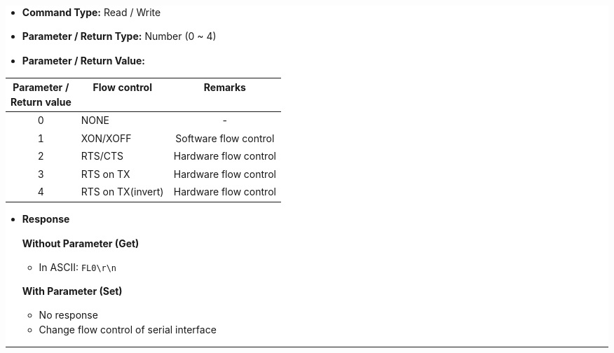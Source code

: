   - **Command Type:** Read / Write

  - **Parameter / Return Type:** Number (0 ~ 4)

  - **Parameter / Return Value:**

<table>
<thead>
<tr class="header">
<th>Parameter /<br/>
Return value</th>
<th>Flow control</th>
<th>Remarks</th>
</tr>
</thead>
<tbody>
<tr class="odd">
<td align="center">0</td>
<td>NONE</td>
<td align="center">-</td>
</tr>
<tr class="even">
<td align="center">1</td>
<td>XON/XOFF</td>
<td align="center">Software flow control</td>
</tr>
<tr class="odd">
<td align="center">2</td>
<td>RTS/CTS</td>
<td align="center">Hardware flow control</td>
</tr>
<tr class="even">
<td align="center">3</td>
<td>RTS on TX</td>
<td align="center">Hardware flow control</td>
</tr>
<tr class="odd">
<td align="center">4</td>
<td>RTS on TX(invert)</td>
<td align="center">Hardware flow control</td>
</tr>
</tbody>
</table>

  - **Response**

	**Without Parameter (Get)**
    - In ASCII: `FL0\r\n`

	**With Parameter (Set)**
    - No response
    - Change flow control of serial interface



---